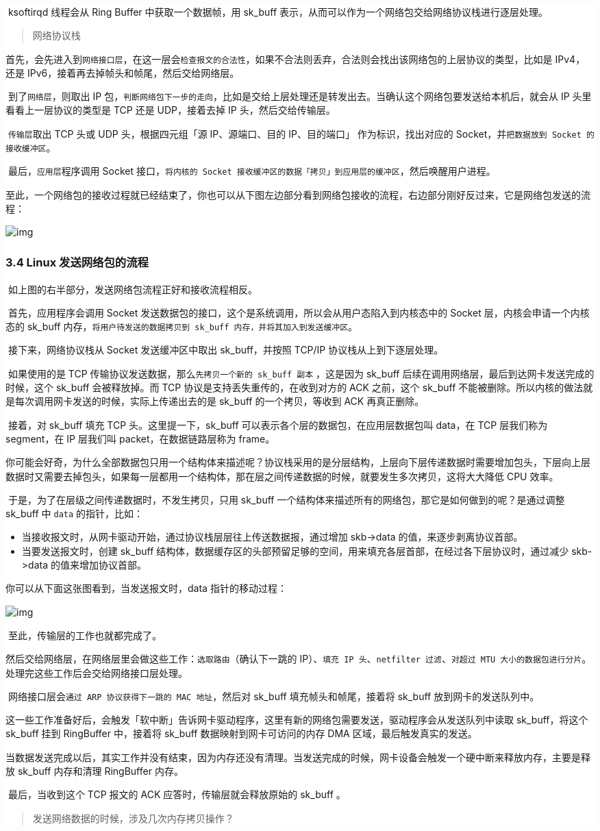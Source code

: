 ​		ksoftirqd 线程会从 Ring Buffer 中获取一个数据帧，用 sk_buff 表示，从而可以作为一个网络包交给网络协议栈进行逐层处理。

> 网络协议栈

​		首先，会先进入到`网络接口层`，在这一层会`检查报文的合法性`，如果不合法则丢弃，合法则会找出该网络包的上层协议的类型，比如是 IPv4，还是 IPv6，接着再去掉帧头和帧尾，然后交给网络层。

​		到了`网络层`，则取出 IP 包，`判断网络包下一步的走向`，比如是交给上层处理还是转发出去。当确认这个网络包要发送给本机后，就会从 IP 头里看看上一层协议的类型是 TCP 还是 UDP，接着去掉 IP 头，然后交给传输层。

​		`传输层`取出 TCP 头或 UDP 头，根据四元组「源 IP、源端口、目的 IP、目的端口」 作为标识，找出对应的 Socket，并`把数据放到 Socket 的接收缓冲区`。

​		最后，`应用层`程序调用 Socket 接口，`将内核的 Socket 接收缓冲区的数据「拷贝」到应用层的缓冲区`，然后唤醒用户进程。

​		至此，一个网络包的接收过程就已经结束了，你也可以从下图左边部分看到网络包接收的流程，右边部分刚好反过来，它是网络包发送的流程：

![img](\imgs\收发流程.png)

### 3.4 Linux 发送网络包的流程

​		如上图的右半部分，发送网络包流程正好和接收流程相反。

​		首先，应用程序会调用 Socket 发送数据包的接口，这个是系统调用，所以会从用户态陷入到内核态中的 Socket 层，内核会申请一个内核态的 sk_buff 内存，`将用户待发送的数据拷贝到 sk_buff 内存，并将其加入到发送缓冲区`。

​	接下来，网络协议栈从 Socket 发送缓冲区中取出 sk_buff，并按照 TCP/IP 协议栈从上到下逐层处理。

​		如果使用的是 TCP 传输协议发送数据，那么`先拷贝一个新的 sk_buff 副本` ，这是因为 sk_buff 后续在调用网络层，最后到达网卡发送完成的时候，这个 sk_buff 会被释放掉。而 TCP 协议是支持丢失重传的，在收到对方的 ACK 之前，这个 sk_buff 不能被删除。所以内核的做法就是每次调用网卡发送的时候，实际上传递出去的是 sk_buff 的一个拷贝，等收到 ACK 再真正删除。

​		接着，对 sk_buff 填充 TCP 头。这里提一下，sk_buff 可以表示各个层的数据包，在应用层数据包叫 data，在 TCP 层我们称为 segment，在 IP 层我们叫 packet，在数据链路层称为 frame。

​		你可能会好奇，为什么全部数据包只用一个结构体来描述呢？协议栈采用的是分层结构，上层向下层传递数据时需要增加包头，下层向上层数据时又需要去掉包头，如果每一层都用一个结构体，那在层之间传递数据的时候，就要发生多次拷贝，这将大大降低 CPU 效率。

​		于是，为了在层级之间传递数据时，不发生拷贝，只用 sk_buff 一个结构体来描述所有的网络包，那它是如何做到的呢？是通过调整 sk_buff 中 `data` 的指针，比如：

- 当接收报文时，从网卡驱动开始，通过协议栈层层往上传送数据报，通过增加 skb->data 的值，来逐步剥离协议首部。
- 当要发送报文时，创建 sk_buff 结构体，数据缓存区的头部预留足够的空间，用来填充各层首部，在经过各下层协议时，通过减少 skb->data 的值来增加协议首部。

你可以从下面这张图看到，当发送报文时，data 指针的移动过程：

![img](\imgs\sk_buff.jpg)

​		至此，传输层的工作也就都完成了。

​		然后交给网络层，在网络层里会做这些工作：`选取路由`（确认下一跳的 IP）、`填充 IP 头`、`netfilter 过滤`、`对超过 MTU 大小的数据包进行分片`。处理完这些工作后会交给网络接口层处理。

​		网络接口层会`通过 ARP 协议获得下一跳的 MAC 地址`，然后对 sk_buff 填充帧头和帧尾，接着将 sk_buff 放到网卡的发送队列中。

​		这一些工作准备好后，会触发「软中断」告诉网卡驱动程序，这里有新的网络包需要发送，驱动程序会从发送队列中读取 sk_buff，将这个 sk_buff 挂到 RingBuffer 中，接着将 sk_buff 数据映射到网卡可访问的内存 DMA 区域，最后触发真实的发送。

​		当数据发送完成以后，其实工作并没有结束，因为内存还没有清理。当发送完成的时候，网卡设备会触发一个硬中断来释放内存，主要是释放 sk_buff 内存和清理 RingBuffer 内存。

​		最后，当收到这个 TCP 报文的 ACK 应答时，传输层就会释放原始的 sk_buff 。

> 发送网络数据的时候，涉及几次内存拷贝操作？
